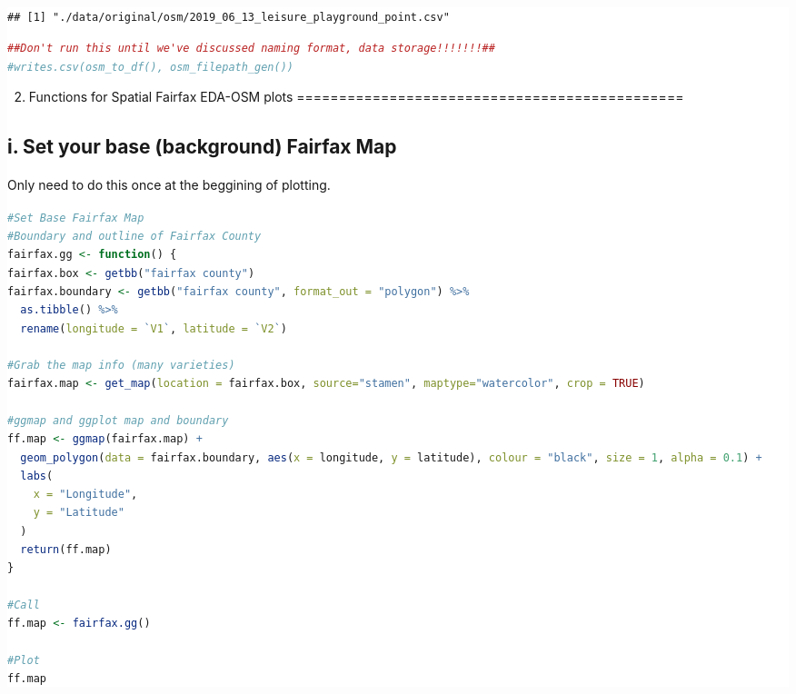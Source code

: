     ## [1] "./data/original/osm/2019_06_13_leisure_playground_point.csv"

``` r
##Don't run this until we've discussed naming format, data storage!!!!!!!##
#writes.csv(osm_to_df(), osm_filepath_gen())
```

2. Functions for Spatial Fairfax EDA-OSM plots
==============================================

i. Set your base (background) Fairfax Map
-----------------------------------------

Only need to do this once at the beggining of plotting.

``` r
#Set Base Fairfax Map
#Boundary and outline of Fairfax County
fairfax.gg <- function() {
fairfax.box <- getbb("fairfax county")
fairfax.boundary <- getbb("fairfax county", format_out = "polygon") %>%
  as.tibble() %>%
  rename(longitude = `V1`, latitude = `V2`)

#Grab the map info (many varieties)
fairfax.map <- get_map(location = fairfax.box, source="stamen", maptype="watercolor", crop = TRUE)

#ggmap and ggplot map and boundary
ff.map <- ggmap(fairfax.map) +
  geom_polygon(data = fairfax.boundary, aes(x = longitude, y = latitude), colour = "black", size = 1, alpha = 0.1) +
  labs(
    x = "Longitude",
    y = "Latitude"
  )
  return(ff.map)
}

#Call
ff.map <- fairfax.gg()

#Plot
ff.map
```
